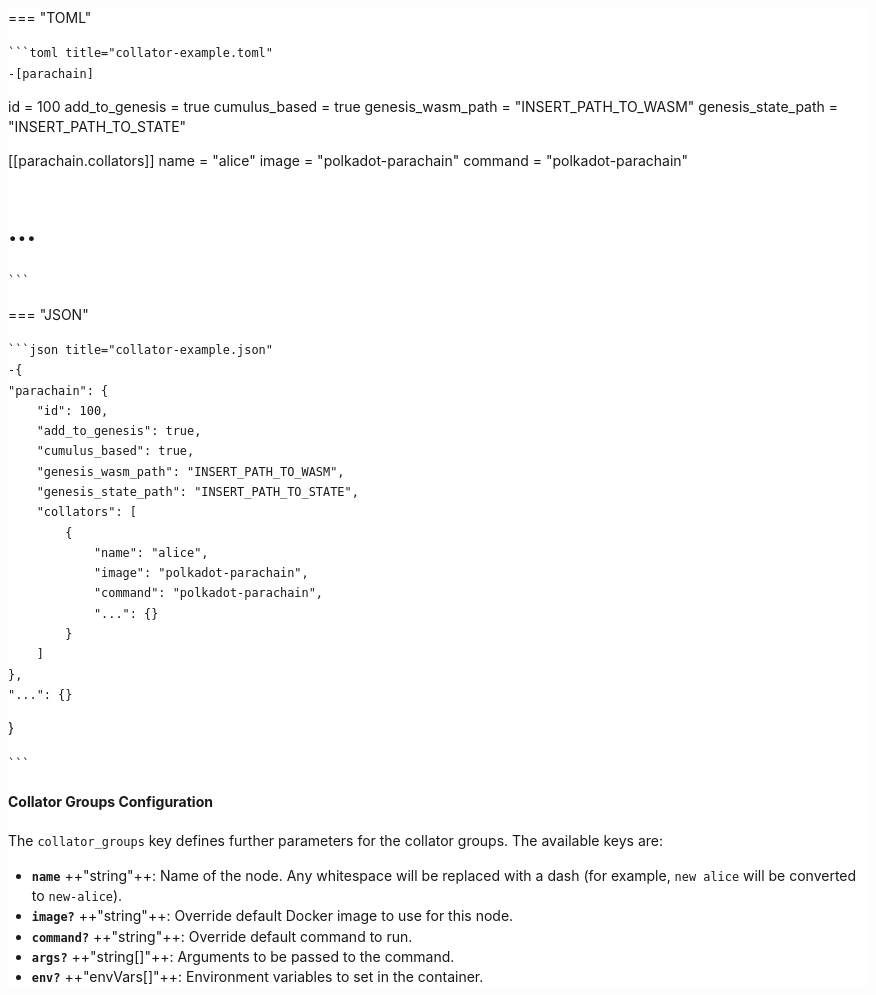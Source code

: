 === "TOML"

    ```toml title="collator-example.toml"
    -[parachain]
id = 100
add_to_genesis = true
cumulus_based = true
genesis_wasm_path = "INSERT_PATH_TO_WASM"
genesis_state_path = "INSERT_PATH_TO_STATE"

[[parachain.collators]]
name = "alice"
image = "polkadot-parachain"
command = "polkadot-parachain"
# ...

    ```

=== "JSON"

    ```json title="collator-example.json"
    -{
    "parachain": {
        "id": 100,
        "add_to_genesis": true,
        "cumulus_based": true,
        "genesis_wasm_path": "INSERT_PATH_TO_WASM",
        "genesis_state_path": "INSERT_PATH_TO_STATE",
        "collators": [
            {
                "name": "alice",
                "image": "polkadot-parachain",
                "command": "polkadot-parachain",
                "...": {}
            }
        ]
    },
    "...": {}
}

    ```

#### Collator Groups Configuration

The `collator_groups` key defines further parameters for the collator groups. The available keys are:

- **`name`** ++"string"++: Name of the node. Any whitespace will be replaced with a dash (for example, `new alice` will be converted to `new-alice`).
- **`image?`** ++"string"++: Override default Docker image to use for this node.
- **`command?`** ++"string"++: Override default command to run.
- **`args?`** ++"string[]"++: Arguments to be passed to the command.
- **`env?`** ++"envVars[]"++: Environment variables to set in the container.
